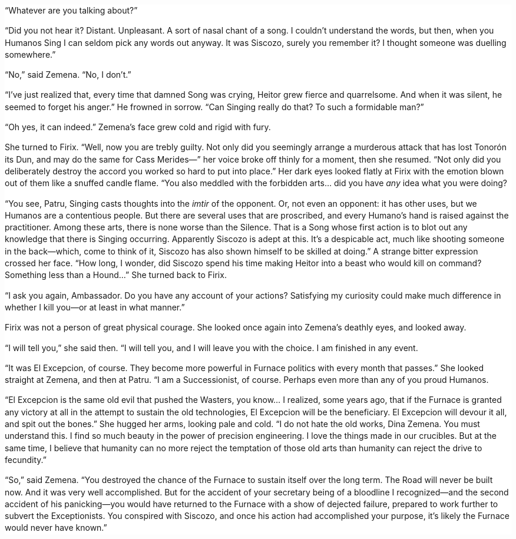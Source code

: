 &#8220;Whatever are you talking about?&#8221;

&#8220;Did you not hear it? Distant. Unpleasant. A sort of nasal chant of a song. I couldn&#8217;t understand the words, but then, when you Humanos Sing I can seldom pick any words out anyway. It was Siscozo, surely you remember it? I thought someone was duelling somewhere.&#8221;

&#8220;No,&#8221; said Zemena. &#8220;No, I don&#8217;t.&#8221;

&#8220;I&#8217;ve just realized that, every time that damned Song was crying, Heitor grew fierce and quarrelsome. And when it was silent, he seemed to forget his anger.&#8221; He frowned in sorrow. &#8220;Can Singing really do that? To such a formidable man?&#8221;

&#8220;Oh yes, it can indeed.&#8221; Zemena&#8217;s face grew cold and rigid with fury.

She turned to Firix. &#8220;Well, now you are trebly guilty. Not only did you seemingly arrange a murderous attack that has lost Tonor&oacute;n its Dun, and may do the same for Cass Merides—&#8221; her voice broke off thinly for a moment, then she resumed. &#8220;Not only did you deliberately destroy the accord you worked so hard to put into place.&#8221; Her dark eyes looked flatly at Firix with the emotion blown out of them like a snuffed candle flame. &#8220;You also meddled with the forbidden arts&#8230; did you have _any_ idea what you were doing?

&#8220;You see, Patru, Singing casts thoughts into the _imtir_ of the opponent. Or, not even an opponent: it has other uses, but we Humanos are a contentious people. But there are several uses that are proscribed, and every Humano&#8217;s hand is raised against the practitioner. Among these arts, there is none worse than the Silence. That is a Song whose first action is to blot out any knowledge that there is Singing occurring. Apparently Siscozo is adept at this. It&#8217;s a despicable act, much like shooting someone in the back—which, come to think of it, Siscozo has also shown himself to be skilled at doing.&#8221; A strange bitter expression crossed her face. &#8220;How long, I wonder, did Siscozo spend his time making Heitor into a beast who would kill on command? Something less than a Hound...&#8221; She turned back to Firix.

&#8220;I ask you again, Ambassador. Do you have any account of your actions? Satisfying my curiosity could make much difference in whether I kill you—or at least in what manner.&#8221;

Firix was not a person of great physical courage. She looked once again into Zemena&#8217;s deathly eyes, and looked away.

&#8220;I will tell you,&#8221; she said then. &#8220;I will tell you, and I will leave you with the choice. I am finished in any event.

&#8220;It was El Excepcion, of course. They become more powerful in Furnace politics with every month that passes.&#8221; She looked straight at Zemena, and then at Patru. &#8220;I am a Successionist, of course. Perhaps even more than any of you proud Humanos.

&#8220;El Excepcion is the same old evil that pushed the Wasters, you know&#8230; I realized, some years ago, that if the Furnace is granted any victory at all in the attempt to sustain the old technologies, El Excepcion will be the beneficiary. El Excepcion will devour it all, and spit out the bones.&#8221; She hugged her arms, looking pale and cold. &#8220;I do not hate the old works, Dina Zemena. You must understand this. I find so much beauty in the power of precision engineering. I love the things made in our crucibles. But at the same time, I believe that humanity can no more reject the temptation of those old arts than humanity can reject the drive to fecundity.&#8221;

&#8220;So,&#8221; said Zemena. &#8220;You destroyed the chance of the Furnace to sustain itself over the long term. The Road will never be built now. And it was very well accomplished. But for the accident of your secretary being of a bloodline I recognized—and the second accident of his panicking—you would have returned to the Furnace with a show of dejected failure, prepared to work further to subvert the Exceptionists. You conspired with Siscozo, and once his action had accomplished your purpose, it&#8217;s likely the Furnace would never have known.&#8221;
